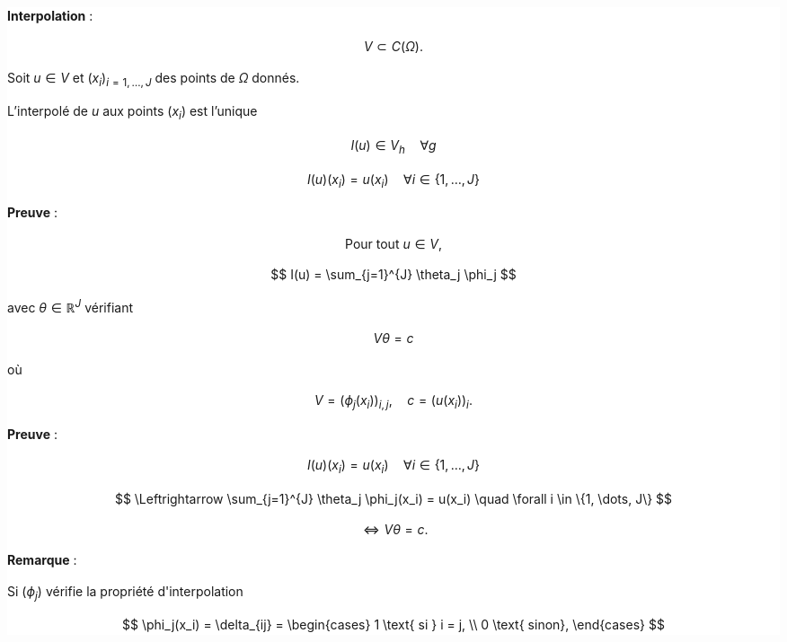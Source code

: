 **Interpolation** :  

$$
V \subset C(\Omega).
$$

Soit $u \in V$ et $(x_i)_{i=1, \dots, J}$ des points de $\Omega$ donnés.  

L’interpolé de $u$ aux points $(x_i)$ est l’unique

$$
I(u) \in V_h \quad \forall g
$$

$$
I(u)(x_i) = u(x_i) \quad \forall i \in \{1, \dots, J\}
$$

**Preuve** :  

$$
\text{Pour tout } u \in V,
$$

$$
I(u) = \sum_{j=1}^{J} \theta_j \phi_j
$$

avec $\theta \in \mathbb{R}^J$ vérifiant  

$$
V \theta = c
$$

où  

$$
V = \left( \phi_j(x_i) \right)_{i,j}, \quad c = (u(x_i))_i.
$$

**Preuve** :  

$$
I(u)(x_i) = u(x_i) \quad \forall i \in \{1, \dots, J\}
$$

$$
\Leftrightarrow \sum_{j=1}^{J} \theta_j \phi_j(x_i) = u(x_i) \quad \forall i \in \{1, \dots, J\}
$$

$$
\Leftrightarrow V \theta = c.
$$

**Remarque** :  

Si $(\phi_j)$ vérifie la propriété d'interpolation  

$$
\phi_j(x_i) = \delta_{ij} =  
\begin{cases} 
1 \text{ si } i = j, \\ 
0 \text{ sinon},
\end{cases}
$$
